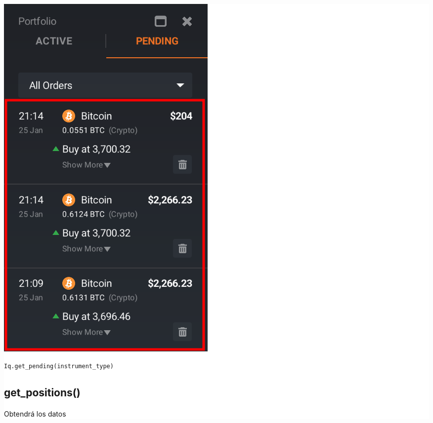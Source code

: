 ![](image/get_pending.png)

```python
Iq.get_pending(instrument_type)
```

## get_positions()

Obtendrá los datos

